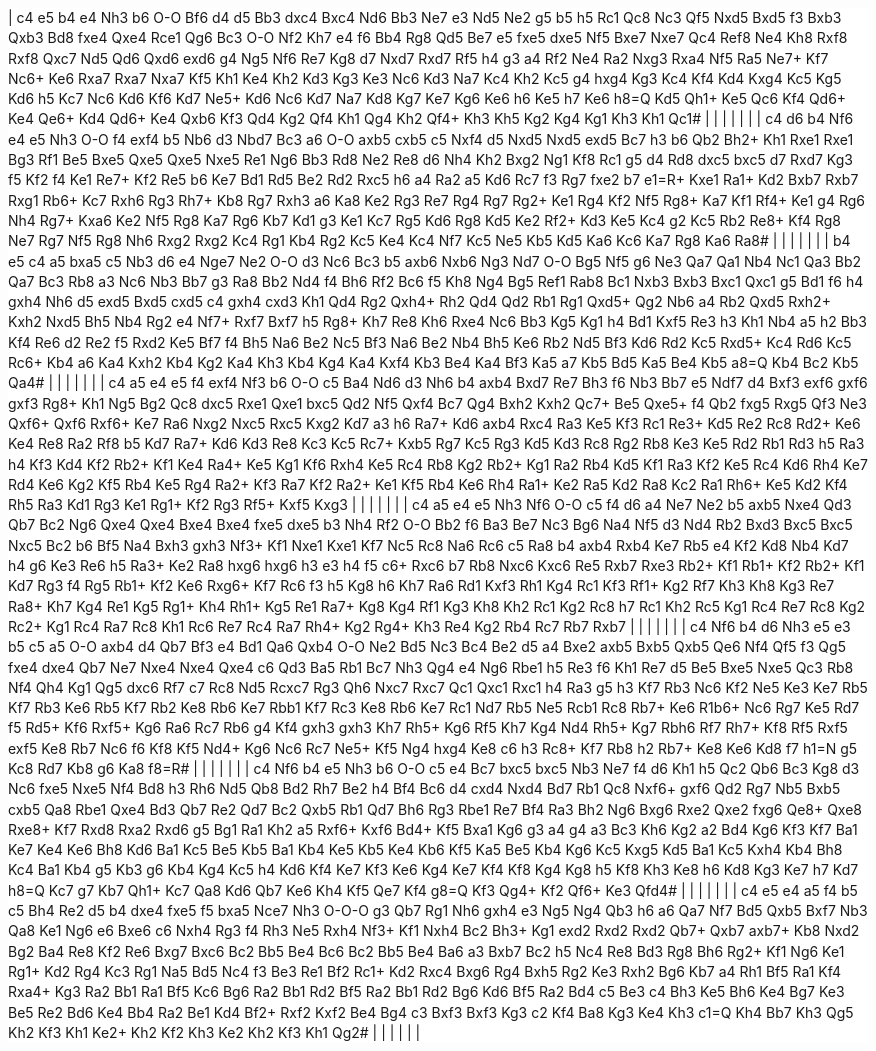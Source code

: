 | c4 e5 b4 e4 Nh3 b6 O-O Bf6 d4 d5 Bb3 dxc4 Bxc4 Nd6 Bb3 Ne7 e3 Nd5 Ne2 g5 b5 h5 Rc1 Qc8 Nc3 Qf5 Nxd5 Bxd5 f3 Bxb3 Qxb3 Bd8 fxe4 Qxe4 Rce1 Qg6 Bc3 O-O Nf2 Kh7 e4 f6 Bb4 Rg8 Qd5 Be7 e5 fxe5 dxe5 Nf5 Bxe7 Nxe7 Qc4 Ref8 Ne4 Kh8 Rxf8 Rxf8 Qxc7 Nd5 Qd6 Qxd6 exd6 g4 Ng5 Nf6 Re7 Kg8 d7 Nxd7 Rxd7 Rf5 h4 g3 a4 Rf2 Ne4 Ra2 Nxg3 Rxa4 Nf5 Ra5 Ne7+ Kf7 Nc6+ Ke6 Rxa7 Rxa7 Nxa7 Kf5 Kh1 Ke4 Kh2 Kd3 Kg3 Ke3 Nc6 Kd3 Na7 Kc4 Kh2 Kc5 g4 hxg4 Kg3 Kc4 Kf4 Kd4 Kxg4 Kc5 Kg5 Kd6 h5 Kc7 Nc6 Kd6 Kf6 Kd7 Ne5+ Kd6 Nc6 Kd7 Na7 Kd8 Kg7 Ke7 Kg6 Ke6 h6 Ke5 h7 Ke6 h8=Q Kd5 Qh1+ Ke5 Qc6 Kf4 Qd6+ Ke4 Qe6+ Kd4 Qd6+ Ke4 Qxb6 Kf3 Qd4 Kg2 Qf4 Kh1 Qg4 Kh2 Qf4+ Kh3 Kh5 Kg2 Kg4 Kg1 Kh3 Kh1 Qc1# |  |  |  |  |  |
| c4 d6 b4 Nf6 e4 e5 Nh3 O-O f4 exf4 b5 Nb6 d3 Nbd7 Bc3 a6 O-O axb5 cxb5 c5 Nxf4 d5 Nxd5 Nxd5 exd5 Bc7 h3 b6 Qb2 Bh2+ Kh1 Rxe1 Rxe1 Bg3 Rf1 Be5 Bxe5 Qxe5 Qxe5 Nxe5 Re1 Ng6 Bb3 Rd8 Ne2 Re8 d6 Nh4 Kh2 Bxg2 Ng1 Kf8 Rc1 g5 d4 Rd8 dxc5 bxc5 d7 Rxd7 Kg3 f5 Kf2 f4 Ke1 Re7+ Kf2 Re5 b6 Ke7 Bd1 Rd5 Be2 Rd2 Rxc5 h6 a4 Ra2 a5 Kd6 Rc7 f3 Rg7 fxe2 b7 e1=R+ Kxe1 Ra1+ Kd2 Bxb7 Rxb7 Rxg1 Rb6+ Kc7 Rxh6 Rg3 Rh7+ Kb8 Rg7 Rxh3 a6 Ka8 Ke2 Rg3 Re7 Rg4 Rg7 Rg2+ Ke1 Rg4 Kf2 Nf5 Rg8+ Ka7 Kf1 Rf4+ Ke1 g4 Rg6 Nh4 Rg7+ Kxa6 Ke2 Nf5 Rg8 Ka7 Rg6 Kb7 Kd1 g3 Ke1 Kc7 Rg5 Kd6 Rg8 Kd5 Ke2 Rf2+ Kd3 Ke5 Kc4 g2 Kc5 Rb2 Re8+ Kf4 Rg8 Ne7 Rg7 Nf5 Rg8 Nh6 Rxg2 Rxg2 Kc4 Rg1 Kb4 Rg2 Kc5 Ke4 Kc4 Nf7 Kc5 Ne5 Kb5 Kd5 Ka6 Kc6 Ka7 Rg8 Ka6 Ra8# |  |  |  |  |  |
| b4 e5 c4 a5 bxa5 c5 Nb3 d6 e4 Nge7 Ne2 O-O d3 Nc6 Bc3 b5 axb6 Nxb6 Ng3 Nd7 O-O Bg5 Nf5 g6 Ne3 Qa7 Qa1 Nb4 Nc1 Qa3 Bb2 Qa7 Bc3 Rb8 a3 Nc6 Nb3 Bb7 g3 Ra8 Bb2 Nd4 f4 Bh6 Rf2 Bc6 f5 Kh8 Ng4 Bg5 Ref1 Rab8 Bc1 Nxb3 Bxb3 Bxc1 Qxc1 g5 Bd1 f6 h4 gxh4 Nh6 d5 exd5 Bxd5 cxd5 c4 gxh4 cxd3 Kh1 Qd4 Rg2 Qxh4+ Rh2 Qd4 Qd2 Rb1 Rg1 Qxd5+ Qg2 Nb6 a4 Rb2 Qxd5 Rxh2+ Kxh2 Nxd5 Bh5 Nb4 Rg2 e4 Nf7+ Rxf7 Bxf7 h5 Rg8+ Kh7 Re8 Kh6 Rxe4 Nc6 Bb3 Kg5 Kg1 h4 Bd1 Kxf5 Re3 h3 Kh1 Nb4 a5 h2 Bb3 Kf4 Re6 d2 Re2 f5 Rxd2 Ke5 Bf7 f4 Bh5 Na6 Be2 Nc5 Bf3 Na6 Be2 Nb4 Bh5 Ke6 Rb2 Nd5 Bf3 Kd6 Rd2 Kc5 Rxd5+ Kc4 Rd6 Kc5 Rc6+ Kb4 a6 Ka4 Kxh2 Kb4 Kg2 Ka4 Kh3 Kb4 Kg4 Ka4 Kxf4 Kb3 Be4 Ka4 Bf3 Ka5 a7 Kb5 Bd5 Ka5 Be4 Kb5 a8=Q Kb4 Bc2 Kb5 Qa4# |  |  |  |  |  |
| c4 a5 e4 e5 f4 exf4 Nf3 b6 O-O c5 Ba4 Nd6 d3 Nh6 b4 axb4 Bxd7 Re7 Bh3 f6 Nb3 Bb7 e5 Ndf7 d4 Bxf3 exf6 gxf6 gxf3 Rg8+ Kh1 Ng5 Bg2 Qc8 dxc5 Rxe1 Qxe1 bxc5 Qd2 Nf5 Qxf4 Bc7 Qg4 Bxh2 Kxh2 Qc7+ Be5 Qxe5+ f4 Qb2 fxg5 Rxg5 Qf3 Ne3 Qxf6+ Qxf6 Rxf6+ Ke7 Ra6 Nxg2 Nxc5 Rxc5 Kxg2 Kd7 a3 h6 Ra7+ Kd6 axb4 Rxc4 Ra3 Ke5 Kf3 Rc1 Re3+ Kd5 Re2 Rc8 Rd2+ Ke6 Ke4 Re8 Ra2 Rf8 b5 Kd7 Ra7+ Kd6 Kd3 Re8 Kc3 Kc5 Rc7+ Kxb5 Rg7 Kc5 Rg3 Kd5 Kd3 Rc8 Rg2 Rb8 Ke3 Ke5 Rd2 Rb1 Rd3 h5 Ra3 h4 Kf3 Kd4 Kf2 Rb2+ Kf1 Ke4 Ra4+ Ke5 Kg1 Kf6 Rxh4 Ke5 Rc4 Rb8 Kg2 Rb2+ Kg1 Ra2 Rb4 Kd5 Kf1 Ra3 Kf2 Ke5 Rc4 Kd6 Rh4 Ke7 Rd4 Ke6 Kg2 Kf5 Rb4 Ke5 Rg4 Ra2+ Kf3 Ra7 Kf2 Ra2+ Ke1 Kf5 Rb4 Ke6 Rh4 Ra1+ Ke2 Ra5 Kd2 Ra8 Kc2 Ra1 Rh6+ Ke5 Kd2 Kf4 Rh5 Ra3 Kd1 Rg3 Ke1 Rg1+ Kf2 Rg3 Rf5+ Kxf5 Kxg3 |  |  |  |  |  |
| c4 a5 e4 e5 Nh3 Nf6 O-O c5 f4 d6 a4 Ne7 Ne2 b5 axb5 Nxe4 Qd3 Qb7 Bc2 Ng6 Qxe4 Qxe4 Bxe4 Bxe4 fxe5 dxe5 b3 Nh4 Rf2 O-O Bb2 f6 Ba3 Be7 Nc3 Bg6 Na4 Nf5 d3 Nd4 Rb2 Bxd3 Bxc5 Bxc5 Nxc5 Bc2 b6 Bf5 Na4 Bxh3 gxh3 Nf3+ Kf1 Nxe1 Kxe1 Kf7 Nc5 Rc8 Na6 Rc6 c5 Ra8 b4 axb4 Rxb4 Ke7 Rb5 e4 Kf2 Kd8 Nb4 Kd7 h4 g6 Ke3 Re6 h5 Ra3+ Ke2 Ra8 hxg6 hxg6 h3 e3 h4 f5 c6+ Rxc6 b7 Rb8 Nxc6 Kxc6 Re5 Rxb7 Rxe3 Rb2+ Kf1 Rb1+ Kf2 Rb2+ Kf1 Kd7 Rg3 f4 Rg5 Rb1+ Kf2 Ke6 Rxg6+ Kf7 Rc6 f3 h5 Kg8 h6 Kh7 Ra6 Rd1 Kxf3 Rh1 Kg4 Rc1 Kf3 Rf1+ Kg2 Rf7 Kh3 Kh8 Kg3 Re7 Ra8+ Kh7 Kg4 Re1 Kg5 Rg1+ Kh4 Rh1+ Kg5 Re1 Ra7+ Kg8 Kg4 Rf1 Kg3 Kh8 Kh2 Rc1 Kg2 Rc8 h7 Rc1 Kh2 Rc5 Kg1 Rc4 Re7 Rc8 Kg2 Rc2+ Kg1 Rc4 Ra7 Rc8 Kh1 Rc6 Re7 Rc4 Ra7 Rh4+ Kg2 Rg4+ Kh3 Re4 Kg2 Rb4 Rc7 Rb7 Rxb7 |  |  |  |  |  |
| c4 Nf6 b4 d6 Nh3 e5 e3 b5 c5 a5 O-O axb4 d4 Qb7 Bf3 e4 Bd1 Qa6 Qxb4 O-O Ne2 Bd5 Nc3 Bc4 Be2 d5 a4 Bxe2 axb5 Bxb5 Qxb5 Qe6 Nf4 Qf5 f3 Qg5 fxe4 dxe4 Qb7 Ne7 Nxe4 Nxe4 Qxe4 c6 Qd3 Ba5 Rb1 Bc7 Nh3 Qg4 e4 Ng6 Rbe1 h5 Re3 f6 Kh1 Re7 d5 Be5 Bxe5 Nxe5 Qc3 Rb8 Nf4 Qh4 Kg1 Qg5 dxc6 Rf7 c7 Rc8 Nd5 Rcxc7 Rg3 Qh6 Nxc7 Rxc7 Qc1 Qxc1 Rxc1 h4 Ra3 g5 h3 Kf7 Rb3 Nc6 Kf2 Ne5 Ke3 Ke7 Rb5 Kf7 Rb3 Ke6 Rb5 Kf7 Rb2 Ke8 Rb6 Ke7 Rbb1 Kf7 Rc3 Ke8 Rb6 Ke7 Rc1 Nd7 Rb5 Ne5 Rcb1 Rc8 Rb7+ Ke6 R1b6+ Nc6 Rg7 Ke5 Rd7 f5 Rd5+ Kf6 Rxf5+ Kg6 Ra6 Rc7 Rb6 g4 Kf4 gxh3 gxh3 Kh7 Rh5+ Kg6 Rf5 Kh7 Kg4 Nd4 Rh5+ Kg7 Rbh6 Rf7 Rh7+ Kf8 Rf5 Rxf5 exf5 Ke8 Rb7 Nc6 f6 Kf8 Kf5 Nd4+ Kg6 Nc6 Rc7 Ne5+ Kf5 Ng4 hxg4 Ke8 c6 h3 Rc8+ Kf7 Rb8 h2 Rb7+ Ke8 Ke6 Kd8 f7 h1=N g5 Kc8 Rd7 Kb8 g6 Ka8 f8=R# |  |  |  |  |  |
| c4 Nf6 b4 e5 Nh3 b6 O-O c5 e4 Bc7 bxc5 bxc5 Nb3 Ne7 f4 d6 Kh1 h5 Qc2 Qb6 Bc3 Kg8 d3 Nc6 fxe5 Nxe5 Nf4 Bd8 h3 Rh6 Nd5 Qb8 Bd2 Rh7 Be2 h4 Bf4 Bc6 d4 cxd4 Nxd4 Bd7 Rb1 Qc8 Nxf6+ gxf6 Qd2 Rg7 Nb5 Bxb5 cxb5 Qa8 Rbe1 Qxe4 Bd3 Qb7 Re2 Qd7 Bc2 Qxb5 Rb1 Qd7 Bh6 Rg3 Rbe1 Re7 Bf4 Ra3 Bh2 Ng6 Bxg6 Rxe2 Qxe2 fxg6 Qe8+ Qxe8 Rxe8+ Kf7 Rxd8 Rxa2 Rxd6 g5 Bg1 Ra1 Kh2 a5 Rxf6+ Kxf6 Bd4+ Kf5 Bxa1 Kg6 g3 a4 g4 a3 Bc3 Kh6 Kg2 a2 Bd4 Kg6 Kf3 Kf7 Ba1 Ke7 Ke4 Ke6 Bh8 Kd6 Ba1 Kc5 Be5 Kb5 Ba1 Kb4 Ke5 Kb5 Ke4 Kb6 Kf5 Ka5 Be5 Kb4 Kg6 Kc5 Kxg5 Kd5 Ba1 Kc5 Kxh4 Kb4 Bh8 Kc4 Ba1 Kb4 g5 Kb3 g6 Kb4 Kg4 Kc5 h4 Kd6 Kf4 Ke7 Kf3 Ke6 Kg4 Ke7 Kf4 Kf8 Kg4 Kg8 h5 Kf8 Kh3 Ke8 h6 Kd8 Kg3 Ke7 h7 Kd7 h8=Q Kc7 g7 Kb7 Qh1+ Kc7 Qa8 Kd6 Qb7 Ke6 Kh4 Kf5 Qe7 Kf4 g8=Q Kf3 Qg4+ Kf2 Qf6+ Ke3 Qfd4# |  |  |  |  |  |
| c4 e5 e4 a5 f4 b5 c5 Bh4 Re2 d5 b4 dxe4 fxe5 f5 bxa5 Nce7 Nh3 O-O-O g3 Qb7 Rg1 Nh6 gxh4 e3 Ng5 Ng4 Qb3 h6 a6 Qa7 Nf7 Bd5 Qxb5 Bxf7 Nb3 Qa8 Ke1 Ng6 e6 Bxe6 c6 Nxh4 Rg3 f4 Rh3 Ne5 Rxh4 Nf3+ Kf1 Nxh4 Bc2 Bh3+ Kg1 exd2 Rxd2 Rxd2 Qb7+ Qxb7 axb7+ Kb8 Nxd2 Bg2 Ba4 Re8 Kf2 Re6 Bxg7 Bxc6 Bc2 Bb5 Be4 Bc6 Bc2 Bb5 Be4 Ba6 a3 Bxb7 Bc2 h5 Nc4 Re8 Bd3 Rg8 Bh6 Rg2+ Kf1 Ng6 Ke1 Rg1+ Kd2 Rg4 Kc3 Rg1 Na5 Bd5 Nc4 f3 Be3 Re1 Bf2 Rc1+ Kd2 Rxc4 Bxg6 Rg4 Bxh5 Rg2 Ke3 Rxh2 Bg6 Kb7 a4 Rh1 Bf5 Ra1 Kf4 Rxa4+ Kg3 Ra2 Bb1 Ra1 Bf5 Kc6 Bg6 Ra2 Bb1 Rd2 Bf5 Ra2 Bb1 Rd2 Bg6 Kd6 Bf5 Ra2 Bd4 c5 Be3 c4 Bh3 Ke5 Bh6 Ke4 Bg7 Ke3 Be5 Re2 Bd6 Ke4 Bb4 Ra2 Be1 Kd4 Bf2+ Rxf2 Kxf2 Be4 Bg4 c3 Bxf3 Bxf3 Kg3 c2 Kf4 Ba8 Kg3 Ke4 Kh3 c1=Q Kh4 Bb7 Kh3 Qg5 Kh2 Kf3 Kh1 Ke2+ Kh2 Kf2 Kh3 Ke2 Kh2 Kf3 Kh1 Qg2# |  |  |  |  |  |